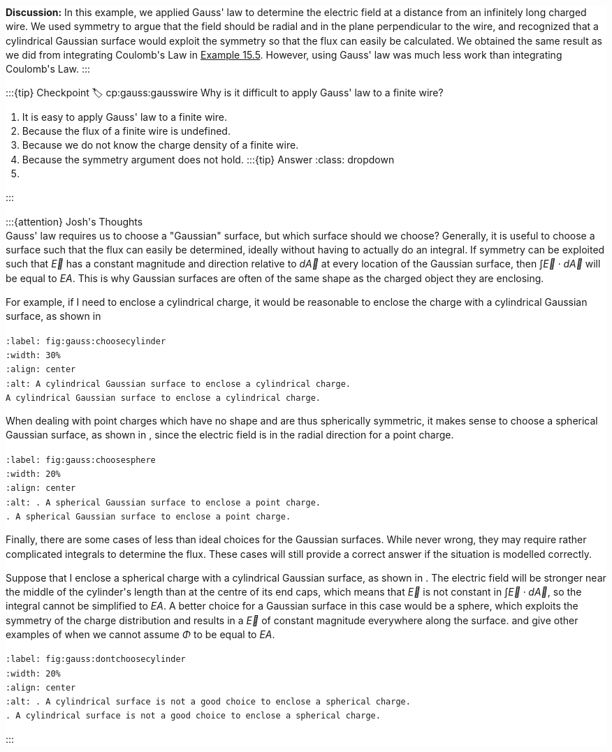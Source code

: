 **Discussion:** In this example, we applied Gauss' law to determine the electric field at a distance from an infinitely long charged wire. We used symmetry to argue that the field should be radial and in the plane perpendicular to the wire, and recognized that a cylindrical Gaussian surface would exploit the symmetry so that the flux can easily be calculated. We obtained the same result as we did from integrating Coulomb's Law in [Example 15.5](#ex:chargesfields:finiteline). However, using Gauss' law was much less work than integrating Coulomb's Law.
:::

:::{tip} Checkpoint
:label: cp:gauss:gausswire
Why is it difficult to apply Gauss' law to a finite wire?
1.  It is easy to apply Gauss' law to a finite wire.
2.  Because the flux of a finite wire is undefined.
3.  Because we do not know the charge density of a finite wire.
4.  Because the symmetry argument does not hold. 
:::{tip} Answer
:class: dropdown
4.
:::

:::{attention} Josh's Thoughts	
Gauss' law requires us to choose a "Gaussian" surface, but which surface should we choose? Generally, it is useful to choose a surface such that the flux can easily be determined, ideally without having to actually do an integral. If symmetry can be exploited such that $\vec E$ has a constant magnitude and direction relative to $d\vec A$ at every location of the Gaussian surface, then $\int \vec E \cdot d\vec A$ will be equal to $E A$. This is why Gaussian surfaces are often of the same shape as the charged object they are enclosing.
	
For example, if I need to enclose a cylindrical charge, it would be reasonable to enclose the charge with a cylindrical Gaussian surface, as shown in [](#fig:gauss:choosecylinder)
```{figure} figures/Gauss/choosecylinder.png
:label: fig:gauss:choosecylinder
:width: 30%
:align: center
:alt: A cylindrical Gaussian surface to enclose a cylindrical charge.
A cylindrical Gaussian surface to enclose a cylindrical charge.
```
	
When dealing with point charges which have no shape and are thus spherically symmetric, it makes sense to choose a spherical Gaussian surface, as shown in [](#fig:gauss:choosesphere), since the electric field is in the radial direction for a point charge.
```{figure} figures/Gauss/choosesphere.png
:label: fig:gauss:choosesphere
:width: 20%
:align: center
:alt: . A spherical Gaussian surface to enclose a point charge.
. A spherical Gaussian surface to enclose a point charge.
```
Finally, there are some cases of less than ideal choices for the Gaussian surfaces. While never wrong, they may require rather complicated integrals to determine the flux. These cases will still provide a correct answer if the situation is modelled correctly.

Suppose that I enclose a spherical charge with a cylindrical Gaussian surface, as shown in [](#fig:gauss:dontchoosecylinder). The electric field will be stronger near the middle of the cylinder's length than at the centre of its end caps, which means that $\vec E$ is not constant in $\int \vec E \cdot d \vec A$, so the integral cannot be simplified to $EA$. A better choice for a Gaussian surface in this case would be a sphere, which exploits the symmetry of the charge distribution and results in a $\vec E$ of constant magnitude everywhere along the surface. [](#fig:gauss:fluxdA) and [](#fig:gauss:fluxlinx) give other examples of when we cannot assume $\Phi$ to be equal to $EA$.
```{figure} figures/Gauss/dontchoosecylinder.png
:label: fig:gauss:dontchoosecylinder
:width: 20%
:align: center
:alt: . A cylindrical surface is not a good choice to enclose a spherical charge.
. A cylindrical surface is not a good choice to enclose a spherical charge.
```
:::
